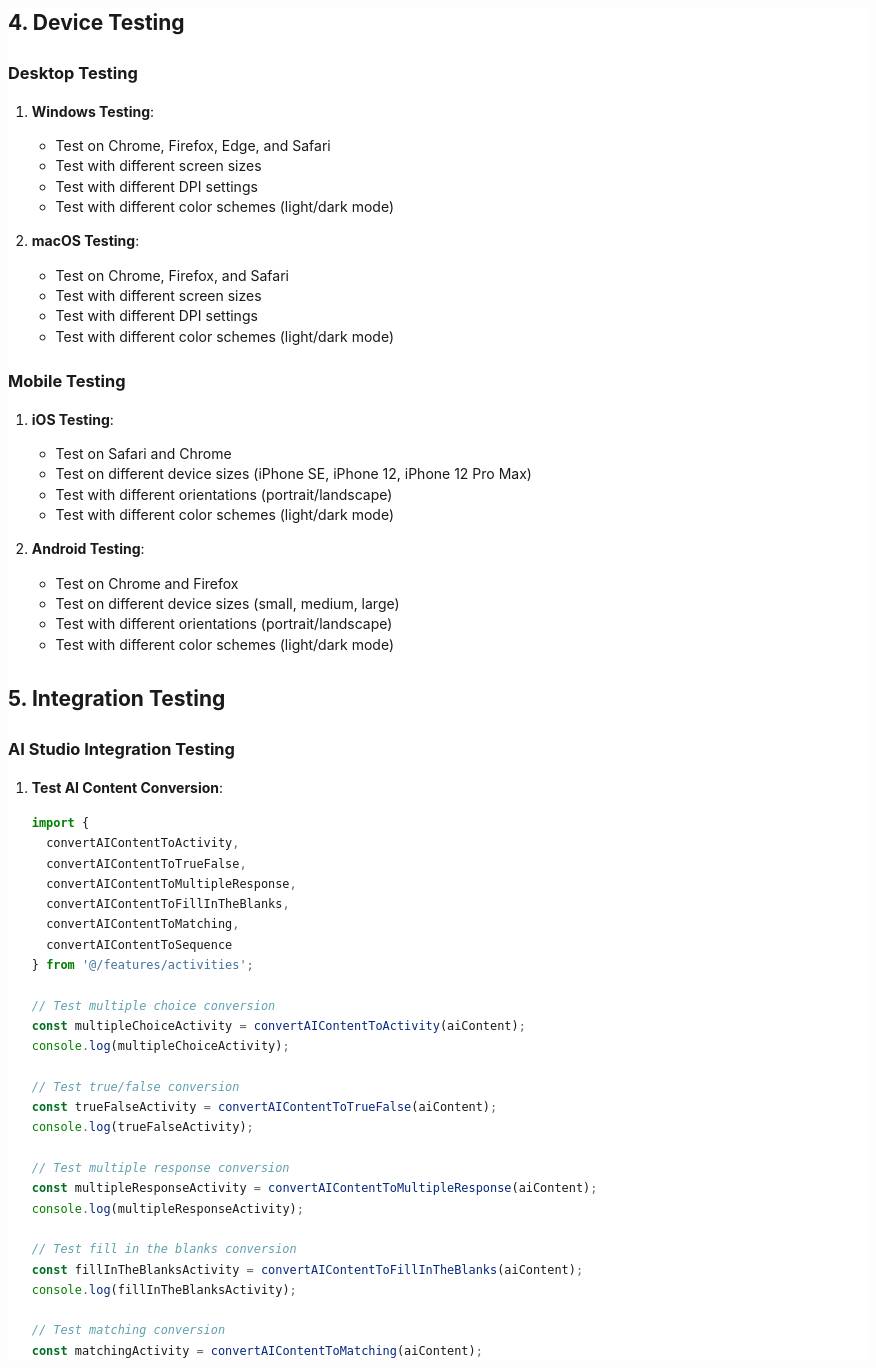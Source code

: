 ## 4. Device Testing

### Desktop Testing

1. **Windows Testing**:
   - Test on Chrome, Firefox, Edge, and Safari
   - Test with different screen sizes
   - Test with different DPI settings
   - Test with different color schemes (light/dark mode)

2. **macOS Testing**:
   - Test on Chrome, Firefox, and Safari
   - Test with different screen sizes
   - Test with different DPI settings
   - Test with different color schemes (light/dark mode)

### Mobile Testing

1. **iOS Testing**:
   - Test on Safari and Chrome
   - Test on different device sizes (iPhone SE, iPhone 12, iPhone 12 Pro Max)
   - Test with different orientations (portrait/landscape)
   - Test with different color schemes (light/dark mode)

2. **Android Testing**:
   - Test on Chrome and Firefox
   - Test on different device sizes (small, medium, large)
   - Test with different orientations (portrait/landscape)
   - Test with different color schemes (light/dark mode)

## 5. Integration Testing

### AI Studio Integration Testing

1. **Test AI Content Conversion**:
   ```jsx
   import {
     convertAIContentToActivity,
     convertAIContentToTrueFalse,
     convertAIContentToMultipleResponse,
     convertAIContentToFillInTheBlanks,
     convertAIContentToMatching,
     convertAIContentToSequence
   } from '@/features/activities';
   
   // Test multiple choice conversion
   const multipleChoiceActivity = convertAIContentToActivity(aiContent);
   console.log(multipleChoiceActivity);
   
   // Test true/false conversion
   const trueFalseActivity = convertAIContentToTrueFalse(aiContent);
   console.log(trueFalseActivity);
   
   // Test multiple response conversion
   const multipleResponseActivity = convertAIContentToMultipleResponse(aiContent);
   console.log(multipleResponseActivity);
   
   // Test fill in the blanks conversion
   const fillInTheBlanksActivity = convertAIContentToFillInTheBlanks(aiContent);
   console.log(fillInTheBlanksActivity);
   
   // Test matching conversion
   const matchingActivity = convertAIContentToMatching(aiContent);
   ```